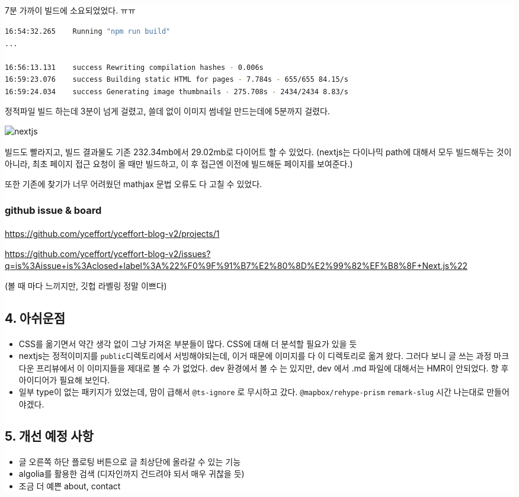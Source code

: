 7분 가까이 빌드에 소요되었었다. ㅠㅠ

```bash
16:54:32.265  	Running "npm run build"
...

16:56:13.131  	success Rewriting compilation hashes - 0.006s
16:59:23.076  	success Building static HTML for pages - 7.784s - 655/655 84.15/s
16:59:24.034  	success Generating image thumbnails - 275.708s - 2434/2434 8.83/s
```

정적파일 빌드 하는데 3분이 넘게 걸렸고, 쓸데 없이 이미지 썸네일 만드는데에 5분까지 걸렸다.

![nextjs](./images/nextjs-build.png)

빌드도 빨라지고, 빌드 결과물도 기존 232.34mb에서 29.02mb로 다이어트 할 수 있었다. (nextjs는 다이나믹 path에 대해서 모두 빌드해두는 것이 아니라, 최초 페이지 접근 요청이 올 때만 빌드하고, 이 후 접근엔 이전에 빌드해둔 페이지를 보여준다.)

또한 기존에 찾기가 너무 어려웠던 mathjax 문법 오류도 다 고칠 수 있었다.

### github issue & board

https://github.com/yceffort/yceffort-blog-v2/projects/1

https://github.com/yceffort/yceffort-blog-v2/issues?q=is%3Aissue+is%3Aclosed+label%3A%22%F0%9F%91%B7%E2%80%8D%E2%99%82%EF%B8%8F+Next.js%22

(볼 때 마다 느끼지만, 깃헙 라벨링 정말 이쁘다)

## 4. 아쉬운점

- CSS를 옮기면서 약간 생각 없이 그냥 가져온 부분들이 많다. CSS에 대해 더 분석할 필요가 있을 듯
- nextjs는 정적이미지를 `public`디렉토리에서 서빙해야되는데, 이거 때문에 이미지를 다 이 디렉토리로 옮겨 왔다. 그러다 보니 글 쓰는 과정 마크다운 프리뷰에서 이 이미지들을 제대로 볼 수 가 없었다. dev 환경에서 볼 수 는 있지만, dev 에서 .md 파일에 대해서는 HMR이 안되었다. 향 후 아이디어가 필요해 보인다.
- 일부 type이 없는 패키지가 있었는데, 맘이 급해서 `@ts-ignore` 로 무시하고 갔다. `@mapbox/rehype-prism` `remark-slug` 시간 나는대로 만들어야겠다.

## 5. 개선 예정 사항

- 글 오른쪽 하단 플로팅 버튼으로 글 최상단에 올라갈 수 있는 기능
- algolia를 활용한 검색 (디자인까지 건드려야 되서 매우 귀찮을 듯)
- 조금 더 예쁜 about, contact

